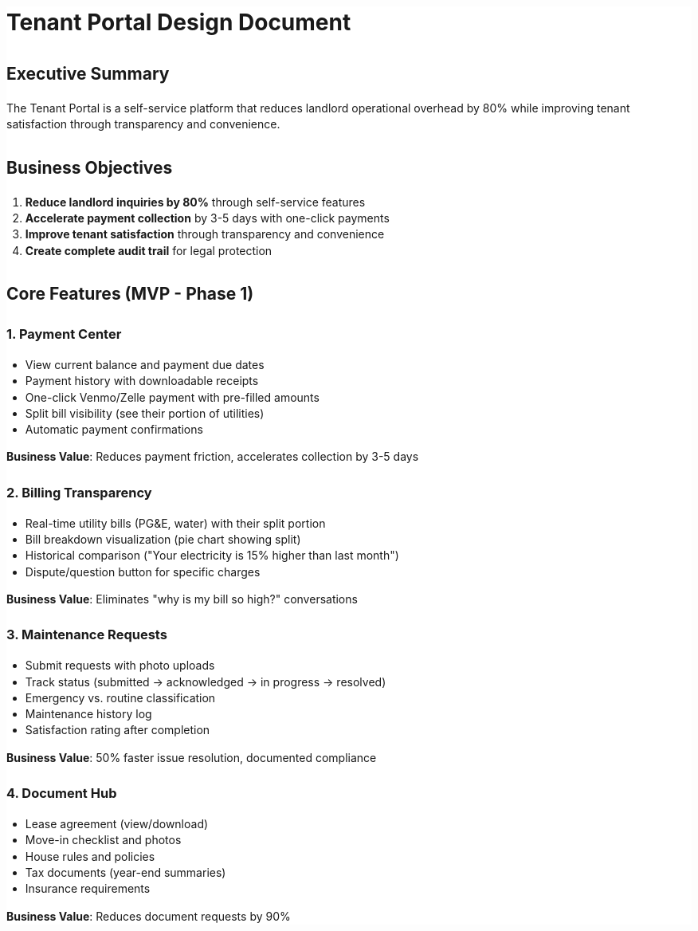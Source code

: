 # Tenant Portal Design Document

## Executive Summary
The Tenant Portal is a self-service platform that reduces landlord operational overhead by 80% while improving tenant satisfaction through transparency and convenience.

## Business Objectives
1. **Reduce landlord inquiries by 80%** through self-service features
2. **Accelerate payment collection** by 3-5 days with one-click payments
3. **Improve tenant satisfaction** through transparency and convenience
4. **Create complete audit trail** for legal protection

## Core Features (MVP - Phase 1)

### 1. Payment Center
- View current balance and payment due dates
- Payment history with downloadable receipts
- One-click Venmo/Zelle payment with pre-filled amounts
- Split bill visibility (see their portion of utilities)
- Automatic payment confirmations

**Business Value**: Reduces payment friction, accelerates collection by 3-5 days

### 2. Billing Transparency
- Real-time utility bills (PG&E, water) with their split portion
- Bill breakdown visualization (pie chart showing split)
- Historical comparison ("Your electricity is 15% higher than last month")
- Dispute/question button for specific charges

**Business Value**: Eliminates "why is my bill so high?" conversations

### 3. Maintenance Requests
- Submit requests with photo uploads
- Track status (submitted → acknowledged → in progress → resolved)
- Emergency vs. routine classification
- Maintenance history log
- Satisfaction rating after completion

**Business Value**: 50% faster issue resolution, documented compliance

### 4. Document Hub
- Lease agreement (view/download)
- Move-in checklist and photos
- House rules and policies
- Tax documents (year-end summaries)
- Insurance requirements

**Business Value**: Reduces document requests by 90%
